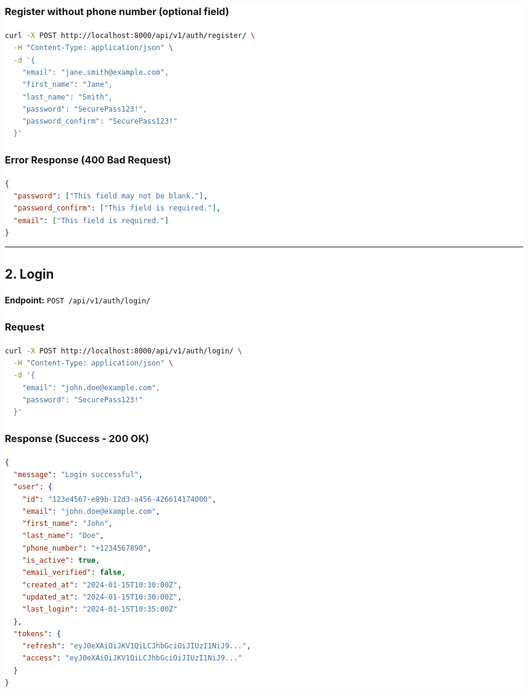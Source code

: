 ### Register without phone number (optional field)
```bash
curl -X POST http://localhost:8000/api/v1/auth/register/ \
  -H "Content-Type: application/json" \
  -d '{
    "email": "jane.smith@example.com",
    "first_name": "Jane",
    "last_name": "Smith",
    "password": "SecurePass123!",
    "password_confirm": "SecurePass123!"
  }'
```

### Error Response (400 Bad Request)
```json
{
  "password": ["This field may not be blank."],
  "password_confirm": ["This field is required."],
  "email": ["This field is required."]
}
```

---

## 2. Login

**Endpoint:** `POST /api/v1/auth/login/`

### Request

```bash
curl -X POST http://localhost:8000/api/v1/auth/login/ \
  -H "Content-Type: application/json" \
  -d '{
    "email": "john.doe@example.com",
    "password": "SecurePass123!"
  }'
```

### Response (Success - 200 OK)
```json
{
  "message": "Login successful",
  "user": {
    "id": "123e4567-e89b-12d3-a456-426614174000",
    "email": "john.doe@example.com",
    "first_name": "John",
    "last_name": "Doe",
    "phone_number": "+1234567890",
    "is_active": true,
    "email_verified": false,
    "created_at": "2024-01-15T10:30:00Z",
    "updated_at": "2024-01-15T10:30:00Z",
    "last_login": "2024-01-15T10:35:00Z"
  },
  "tokens": {
    "refresh": "eyJ0eXAiOiJKV1QiLCJhbGciOiJIUzI1NiJ9...",
    "access": "eyJ0eXAiOiJKV1QiLCJhbGciOiJIUzI1NiJ9..."
  }
}
```
